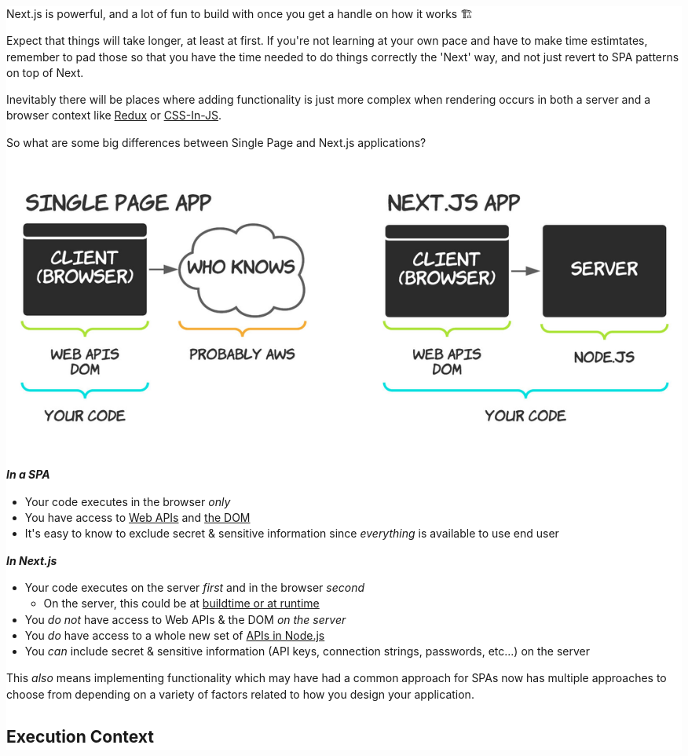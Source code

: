 Next.js is powerful, and a lot of fun to build with once you get a handle on how it works 🏗

Expect that things will take longer, at least at first. If you're not learning at your own pace and have to make time estimtates, remember to pad those so that you have the time needed to do things correctly the 'Next' way, and not just revert to SPA patterns on top of Next.

Inevitably there will be places where adding functionality is just more complex when rendering occurs in both a server and a browser context like [Redux](https://redux.js.org/recipes/server-rendering#redux-on-the-server) or [CSS-In-JS](https://cssinjs.org/server-side-rendering).

So what are some big differences between Single Page and Next.js applications?

![Visual diagram of the following SPA vs Next.js comparison list.](/public/images/blog/tech/thinking-in-nextjs/next-vs-spa.jpg)

***In a SPA***

- Your code executes in the browser *only*
- You have access to [Web APIs](https://developer.mozilla.org/en-US/docs/Web/API) and [the DOM](https://developer.mozilla.org/en-US/docs/Glossary/DOM)
- It's easy to know to exclude secret & sensitive information since *everything* is available to use end user

***In Next.js***

- Your code executes on the server *first* and in the browser *second*
  - On the server, this could be at [buildtime or at runtime](#application-development-lifecycle)
- You *do not* have access to Web APIs & the DOM *on the server*
- You *do* have access to a whole new set of [APIs in Node.js](https://nodejs.org/docs/latest/api/)
- You *can* include secret & sensitive information (API keys, connection strings, passwords, etc...) on the server

This *also* means implementing functionality which may have had a common approach for SPAs now has multiple approaches to choose from depending on a variety of factors related to how you design your application.

## Execution Context
